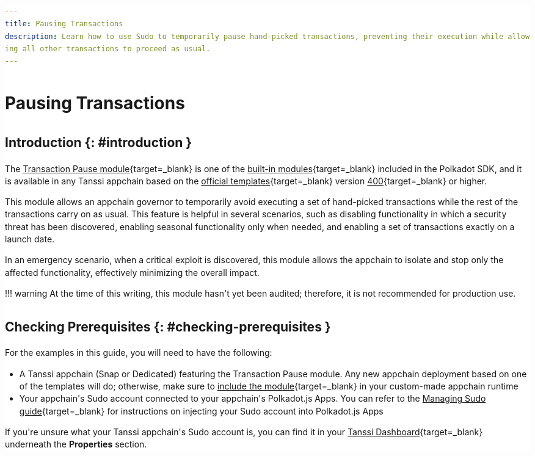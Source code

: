 ```yaml
---
title: Pausing Transactions
description: Learn how to use Sudo to temporarily pause hand-picked transactions, preventing their execution while allowing all other transactions to proceed as usual.
---
```


# Pausing Transactions

## Introduction {: #introduction }

The [Transaction Pause module](https://github.com/paritytech/polkadot-sdk/blob/master/substrate/frame/tx-pause/src/lib.rs){target=\_blank} is one of the [built-in modules](/learn/framework/modules/#built-in-modules){target=\_blank} included in the Polkadot SDK, and it is available in any Tanssi appchain based on the [official templates](/builders/build/templates/overview/){target=\_blank} version [400](https://github.com/moondance-labs/tanssi/releases/tag/runtime-400-templates){target=\_blank} or higher.

This module allows an appchain governor to temporarily avoid executing a set of hand-picked transactions while the rest of the transactions carry on as usual. This feature is helpful in several scenarios, such as disabling functionality in which a security threat has been discovered, enabling seasonal functionality only when needed, and enabling a set of transactions exactly on a launch date.

In an emergency scenario, when a critical exploit is discovered, this module allows the appchain to isolate and stop only the affected functionality, effectively minimizing the overall impact. 

!!! warning
    At the time of this writing, this module hasn't yet been audited; therefore, it is not recommended for production use. 

## Checking Prerequisites {: #checking-prerequisites }

For the examples in this guide, you will need to have the following:

 - A Tanssi appchain (Snap or Dedicated) featuring the Transaction Pause module. Any new appchain deployment based on one of the templates will do; otherwise, make sure to [include the module](/builders/build/customize/adding-built-in-module/){target=\_blank} in your custom-made appchain runtime
 - Your appchain's Sudo account connected to your appchain's Polkadot.js Apps. You can refer to the [Managing Sudo guide](/builders/manage/developer-portal/sudo/#configuring-polkadotjs-apps){target=\_blank} for instructions on injecting your Sudo account into Polkadot.js Apps

If you're unsure what your Tanssi appchain's Sudo account is, you can find it in your [Tanssi Dashboard](https://apps.tanssi.network){target=\_blank} underneath the **Properties** section.
